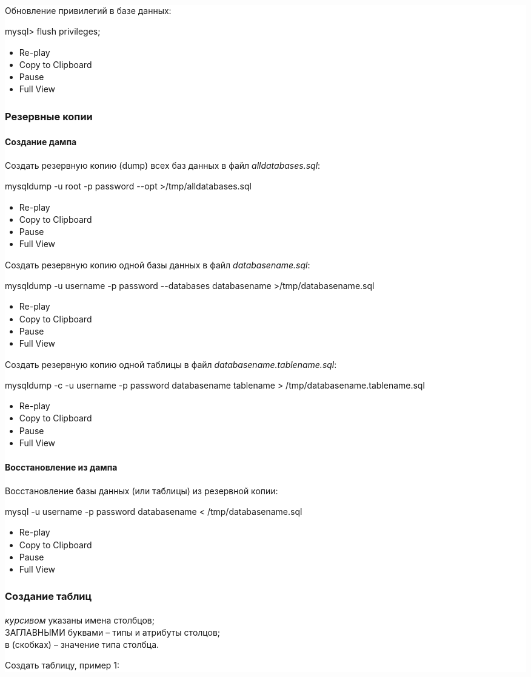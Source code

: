 Обновление привилегий в базе данных:

mysql> flush privileges;

-   Re-play
-   Copy to Clipboard
-   Pause
-   Full View

### Резервные копии

#### Создание дампа

Создать резервную копию (dump) всех баз данных в файл _alldatabases.sql_:

mysqldump -u root -p password --opt >/tmp/alldatabases.sql

-   Re-play
-   Copy to Clipboard
-   Pause
-   Full View

Создать резервную копию одной базы данных в файл _databasename.sql_:

mysqldump -u username -p password --databases databasename >/tmp/databasename.sql

-   Re-play
-   Copy to Clipboard
-   Pause
-   Full View

Создать резервную копию одной таблицы в файл _databasename.tablename.sql_:

mysqldump -c -u username -p password databasename tablename > /tmp/databasename.tablename.sql

-   Re-play
-   Copy to Clipboard
-   Pause
-   Full View

#### Восстановление из дампа

Восстановление базы данных (или таблицы) из резервной копии:

mysql -u username -p password databasename < /tmp/databasename.sql

-   Re-play
-   Copy to Clipboard
-   Pause
-   Full View

### **Создание таблиц**

_курсивом_ указаны имена столбцов;  
ЗАГЛАВНЫМИ буквами – типы и атрибуты столцов;  
в (скобках) – значение типа столбца.

Создать таблицу, пример 1:
